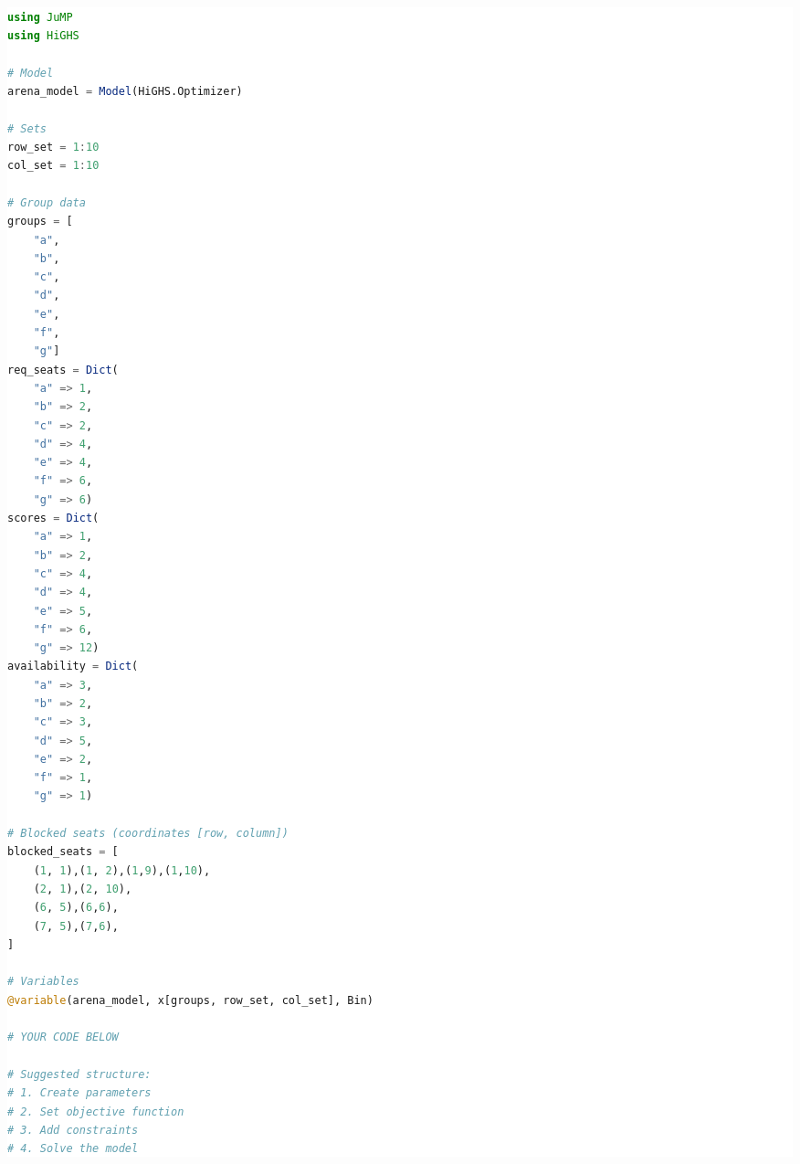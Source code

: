 ``` julia
using JuMP
using HiGHS

# Model
arena_model = Model(HiGHS.Optimizer)

# Sets
row_set = 1:10
col_set = 1:10

# Group data
groups = [
    "a",
    "b",
    "c",
    "d",
    "e",
    "f",
    "g"]
req_seats = Dict(
    "a" => 1,
    "b" => 2,
    "c" => 2,
    "d" => 4,
    "e" => 4,
    "f" => 6,
    "g" => 6)
scores = Dict(
    "a" => 1,
    "b" => 2,
    "c" => 4,
    "d" => 4,
    "e" => 5,
    "f" => 6,
    "g" => 12)
availability = Dict(
    "a" => 3,
    "b" => 2,
    "c" => 3,
    "d" => 5,
    "e" => 2,
    "f" => 1,
    "g" => 1)

# Blocked seats (coordinates [row, column])
blocked_seats = [
    (1, 1),(1, 2),(1,9),(1,10),
    (2, 1),(2, 10),
    (6, 5),(6,6),
    (7, 5),(7,6),
]

# Variables
@variable(arena_model, x[groups, row_set, col_set], Bin)

# YOUR CODE BELOW

# Suggested structure:
# 1. Create parameters
# 2. Set objective function
# 3. Add constraints
# 4. Solve the model
```